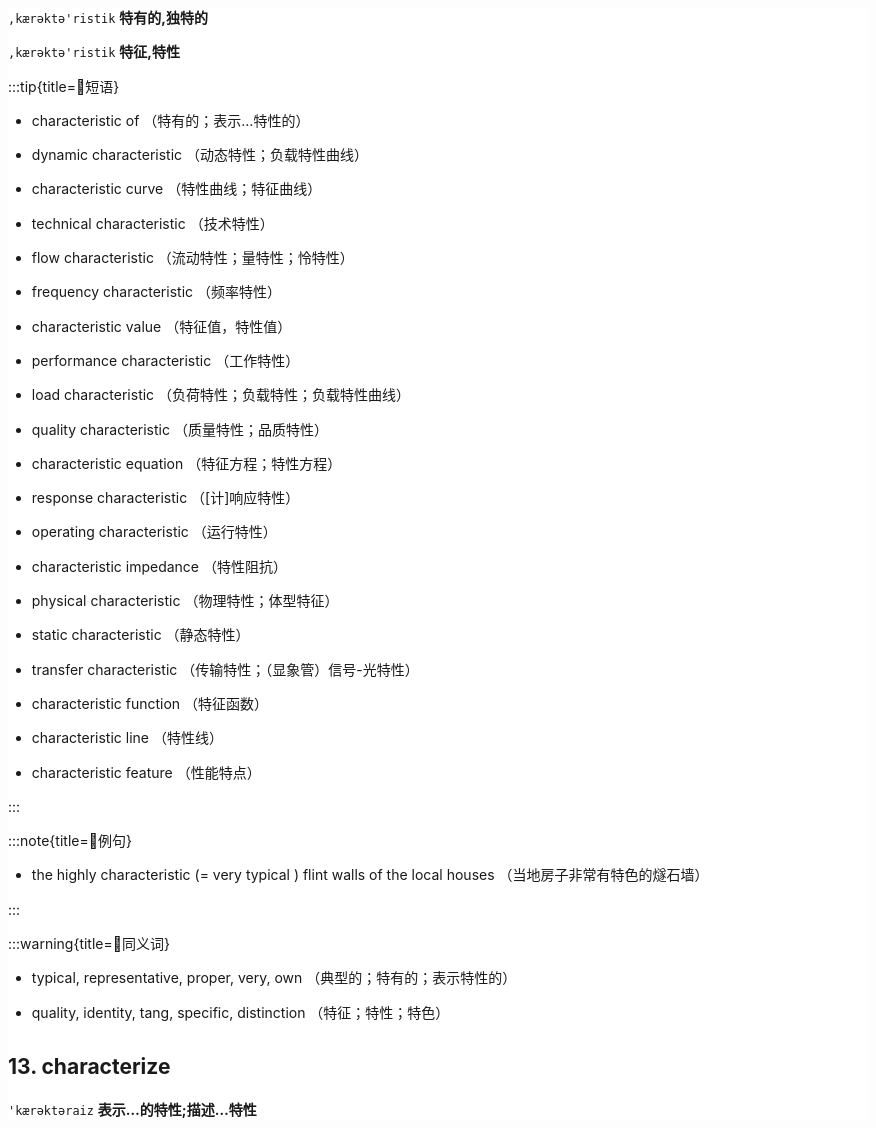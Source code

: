 `,kærəktə'ristik`  **特有的,独特的**

`,kærəktə'ristik`  **特征,特性**

:::tip{title=🤩短语}

- characteristic of （特有的；表示…特性的）

- dynamic characteristic （动态特性；负载特性曲线）

- characteristic curve （特性曲线；特征曲线）

- technical characteristic （技术特性）

- flow characteristic （流动特性；量特性；怜特性）

- frequency characteristic （频率特性）

- characteristic value （特征值，特性值）

- performance characteristic （工作特性）

- load characteristic （负荷特性；负载特性；负载特性曲线）

- quality characteristic （质量特性；品质特性）

- characteristic equation （特征方程；特性方程）

- response characteristic （[计]响应特性）

- operating characteristic （运行特性）

- characteristic impedance （特性阻抗）

- physical characteristic （物理特性；体型特征）

- static characteristic （静态特性）

- transfer characteristic （传输特性；（显象管）信号-光特性）

- characteristic function （特征函数）

- characteristic line （特性线）

- characteristic feature （性能特点）

:::

:::note{title=🎤例句}

- the highly characteristic (= very typical ) flint walls of the local houses （当地房子非常有特色的燧石墙）

:::

:::warning{title=🤔同义词}

- typical, representative, proper, very, own （典型的；特有的；表示特性的）

- quality, identity, tang, specific, distinction （特征；特性；特色）


## 13. characterize

`'kærəktəraiz`  **表示…的特性;描述…特性**
